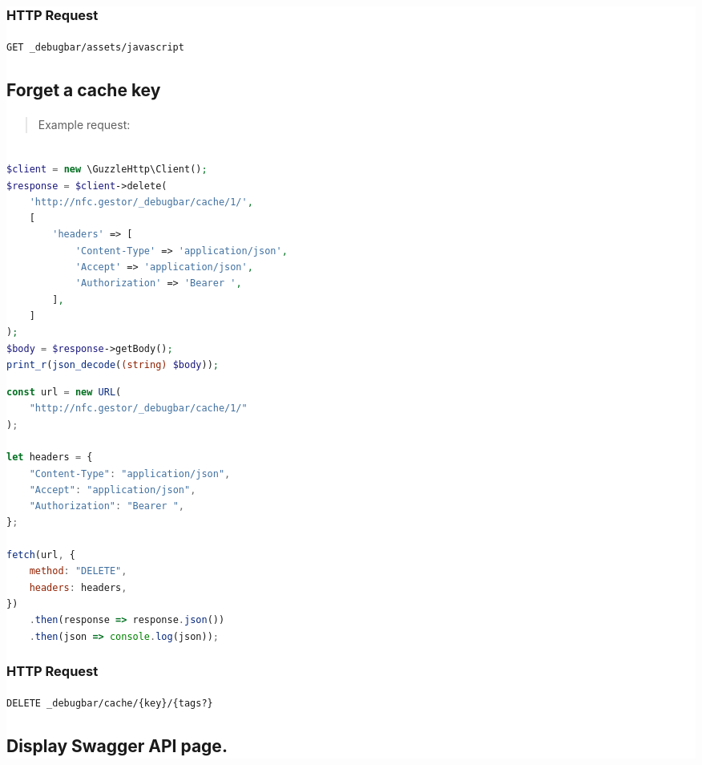 ### HTTP Request
`GET _debugbar/assets/javascript`





## Forget a cache key

> Example request:

```php

$client = new \GuzzleHttp\Client();
$response = $client->delete(
    'http://nfc.gestor/_debugbar/cache/1/',
    [
        'headers' => [
            'Content-Type' => 'application/json',
            'Accept' => 'application/json',
            'Authorization' => 'Bearer ',
        ],
    ]
);
$body = $response->getBody();
print_r(json_decode((string) $body));
```

```javascript
const url = new URL(
    "http://nfc.gestor/_debugbar/cache/1/"
);

let headers = {
    "Content-Type": "application/json",
    "Accept": "application/json",
    "Authorization": "Bearer ",
};

fetch(url, {
    method: "DELETE",
    headers: headers,
})
    .then(response => response.json())
    .then(json => console.log(json));
```



### HTTP Request
`DELETE _debugbar/cache/{key}/{tags?}`





## Display Swagger API page.
